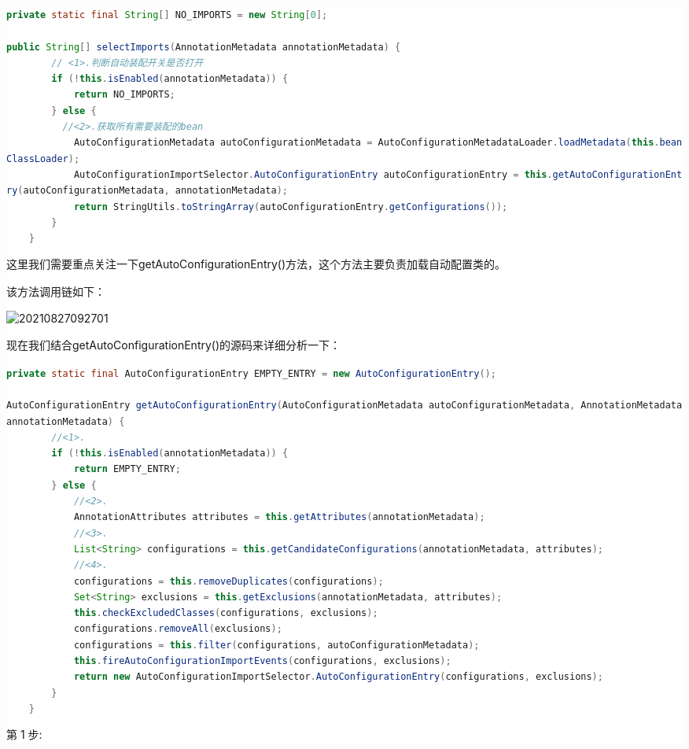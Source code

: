 ```java
private static final String[] NO_IMPORTS = new String[0];

public String[] selectImports(AnnotationMetadata annotationMetadata) {
        // <1>.判断自动装配开关是否打开
        if (!this.isEnabled(annotationMetadata)) {
            return NO_IMPORTS;
        } else {
          //<2>.获取所有需要装配的bean
            AutoConfigurationMetadata autoConfigurationMetadata = AutoConfigurationMetadataLoader.loadMetadata(this.beanClassLoader);
            AutoConfigurationImportSelector.AutoConfigurationEntry autoConfigurationEntry = this.getAutoConfigurationEntry(autoConfigurationMetadata, annotationMetadata);
            return StringUtils.toStringArray(autoConfigurationEntry.getConfigurations());
        }
    }
```

这里我们需要重点关注一下getAutoConfigurationEntry()方法，这个方法主要负责加载自动配置类的。

该方法调用链如下：

![20210827092701](https://aishu-marlowe.oss-cn-beijing.aliyuncs.com/20210827092701.png)

现在我们结合getAutoConfigurationEntry()的源码来详细分析一下：

```java
private static final AutoConfigurationEntry EMPTY_ENTRY = new AutoConfigurationEntry();

AutoConfigurationEntry getAutoConfigurationEntry(AutoConfigurationMetadata autoConfigurationMetadata, AnnotationMetadata annotationMetadata) {
        //<1>.
        if (!this.isEnabled(annotationMetadata)) {
            return EMPTY_ENTRY;
        } else {
            //<2>.
            AnnotationAttributes attributes = this.getAttributes(annotationMetadata);
            //<3>.
            List<String> configurations = this.getCandidateConfigurations(annotationMetadata, attributes);
            //<4>.
            configurations = this.removeDuplicates(configurations);
            Set<String> exclusions = this.getExclusions(annotationMetadata, attributes);
            this.checkExcludedClasses(configurations, exclusions);
            configurations.removeAll(exclusions);
            configurations = this.filter(configurations, autoConfigurationMetadata);
            this.fireAutoConfigurationImportEvents(configurations, exclusions);
            return new AutoConfigurationImportSelector.AutoConfigurationEntry(configurations, exclusions);
        }
    }
```

第 1 步:
